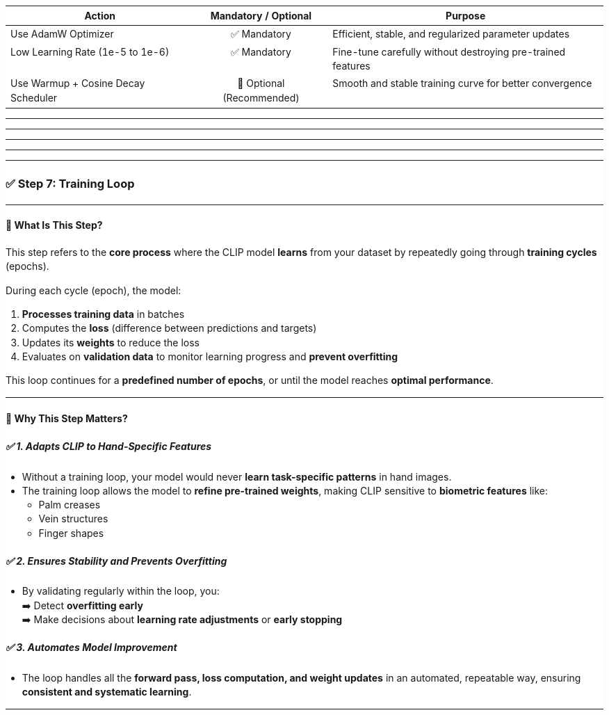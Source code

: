 | **Action**                   | **Mandatory / Optional** | **Purpose**                                                |
|------------------------------|:------------------------:|------------------------------------------------------------|
| Use AdamW Optimizer          | ✅ Mandatory             | Efficient, stable, and regularized parameter updates       |
| Low Learning Rate (1e-5 to 1e-6) | ✅ Mandatory          | Fine-tune carefully without destroying pre-trained features|
| Use Warmup + Cosine Decay Scheduler | 🔸 Optional (Recommended)| Smooth and stable training curve for better convergence    |

---


---
---
---
---

### ✅ Step 7: Training Loop  
---

#### 🔹 **What Is This Step?**  
This step refers to the **core process** where the CLIP model **learns** from your dataset by repeatedly going through **training cycles** (epochs).

During each cycle (epoch), the model:
1. **Processes training data** in batches  
2. Computes the **loss** (difference between predictions and targets)  
3. Updates its **weights** to reduce the loss  
4. Evaluates on **validation data** to monitor learning progress and **prevent overfitting**

This loop continues for a **predefined number of epochs**, or until the model reaches **optimal performance**.

---

#### 📌 **Why This Step Matters?**

##### ✅ 1. **Adapts CLIP to Hand-Specific Features**  
- Without a training loop, your model would never **learn task-specific patterns** in hand images.
- The training loop allows the model to **refine pre-trained weights**, making CLIP sensitive to **biometric features** like:  
  - Palm creases  
  - Vein structures  
  - Finger shapes

##### ✅ 2. **Ensures Stability and Prevents Overfitting**  
- By validating regularly within the loop, you:  
  ➡️ Detect **overfitting early**  
  ➡️ Make decisions about **learning rate adjustments** or **early stopping**

##### ✅ 3. **Automates Model Improvement**  
- The loop handles all the **forward pass, loss computation, and weight updates** in an automated, repeatable way, ensuring **consistent and systematic learning**.

---
